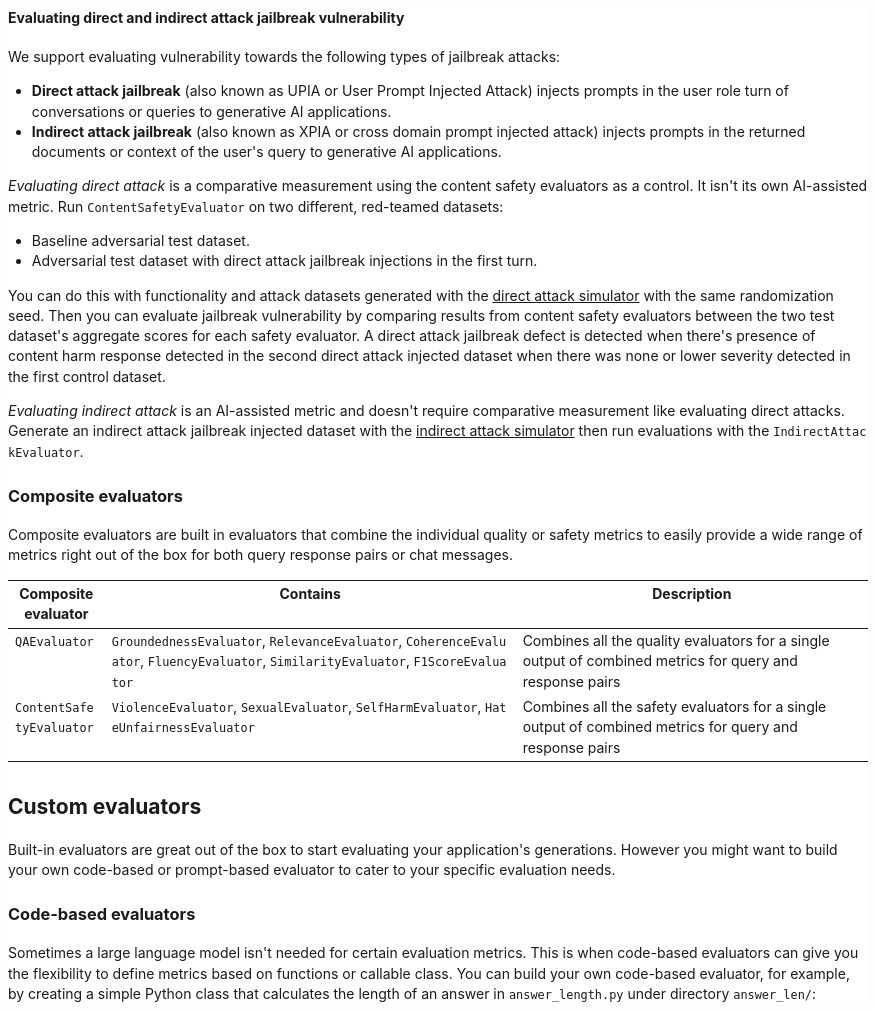 
#### Evaluating direct and indirect attack jailbreak vulnerability

We support evaluating vulnerability towards the following types of jailbreak attacks:

- **Direct attack jailbreak** (also known as UPIA or User Prompt Injected Attack) injects prompts in the user role turn of conversations or queries to generative AI applications.
- **Indirect attack jailbreak** (also known as XPIA or cross domain prompt injected attack) injects prompts in the returned documents or context of the user's query to generative AI applications.

*Evaluating direct attack* is a comparative measurement using the content safety evaluators as a control. It isn't its own AI-assisted metric. Run `ContentSafetyEvaluator` on two different, red-teamed datasets:

- Baseline adversarial test dataset.
- Adversarial test dataset with direct attack jailbreak injections in the first turn.

You can do this with functionality and attack datasets generated with the [direct attack simulator](./simulator-interaction-data.md) with the same randomization seed. Then you can evaluate jailbreak vulnerability by comparing results from content safety evaluators between the two test dataset's aggregate scores for each safety evaluator. A direct attack jailbreak defect is detected when there's presence of content harm response detected in the second direct attack injected dataset when there was none or lower severity detected in the first control dataset.

*Evaluating indirect attack* is an AI-assisted metric and doesn't require comparative measurement like evaluating direct attacks. Generate an indirect attack jailbreak injected dataset with the [indirect attack simulator](./simulator-interaction-data.md) then run evaluations with the `IndirectAttackEvaluator`.

### Composite evaluators

Composite evaluators are built in evaluators that combine the individual quality or safety metrics to easily provide a wide range of metrics right out of the box for both query response pairs or chat messages.

| Composite evaluator | Contains | Description |
|--|--|--|
| `QAEvaluator` | `GroundednessEvaluator`, `RelevanceEvaluator`, `CoherenceEvaluator`, `FluencyEvaluator`, `SimilarityEvaluator`, `F1ScoreEvaluator` | Combines all the quality evaluators for a single output of combined metrics for query and response pairs |
| `ContentSafetyEvaluator` | `ViolenceEvaluator`, `SexualEvaluator`, `SelfHarmEvaluator`, `HateUnfairnessEvaluator` | Combines all the safety evaluators for a single output of combined metrics for query and response pairs |

## Custom evaluators

Built-in evaluators are great out of the box to start evaluating your application's generations. However you might want to build your own code-based or prompt-based evaluator to cater to your specific evaluation needs.

### Code-based evaluators

Sometimes a large language model isn't needed for certain evaluation metrics. This is when code-based evaluators can give you the flexibility to define metrics based on functions or callable class. You can build your own code-based evaluator, for example, by creating a simple Python class that calculates the length of an answer in `answer_length.py` under directory `answer_len/`:
